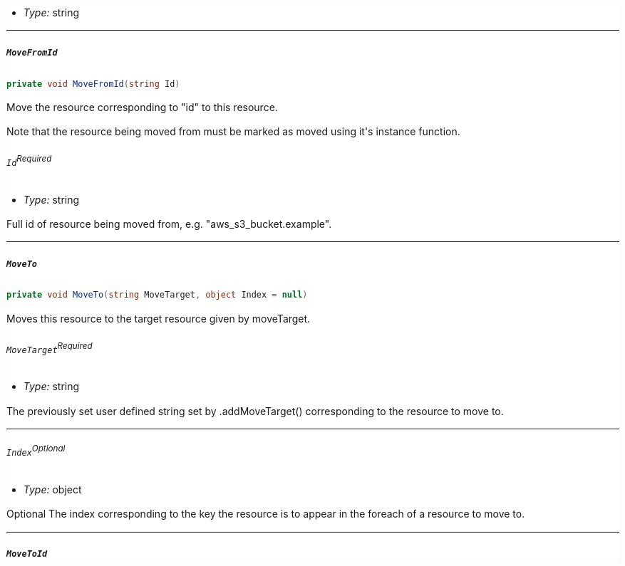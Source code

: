 - *Type:* string

---

##### `MoveFromId` <a name="MoveFromId" id="@cdktf/provider-gitlab.memberRole.MemberRole.moveFromId"></a>

```csharp
private void MoveFromId(string Id)
```

Move the resource corresponding to "id" to this resource.

Note that the resource being moved from must be marked as moved using it's instance function.

###### `Id`<sup>Required</sup> <a name="Id" id="@cdktf/provider-gitlab.memberRole.MemberRole.moveFromId.parameter.id"></a>

- *Type:* string

Full id of resource being moved from, e.g. "aws_s3_bucket.example".

---

##### `MoveTo` <a name="MoveTo" id="@cdktf/provider-gitlab.memberRole.MemberRole.moveTo"></a>

```csharp
private void MoveTo(string MoveTarget, object Index = null)
```

Moves this resource to the target resource given by moveTarget.

###### `MoveTarget`<sup>Required</sup> <a name="MoveTarget" id="@cdktf/provider-gitlab.memberRole.MemberRole.moveTo.parameter.moveTarget"></a>

- *Type:* string

The previously set user defined string set by .addMoveTarget() corresponding to the resource to move to.

---

###### `Index`<sup>Optional</sup> <a name="Index" id="@cdktf/provider-gitlab.memberRole.MemberRole.moveTo.parameter.index"></a>

- *Type:* object

Optional The index corresponding to the key the resource is to appear in the foreach of a resource to move to.

---

##### `MoveToId` <a name="MoveToId" id="@cdktf/provider-gitlab.memberRole.MemberRole.moveToId"></a>
